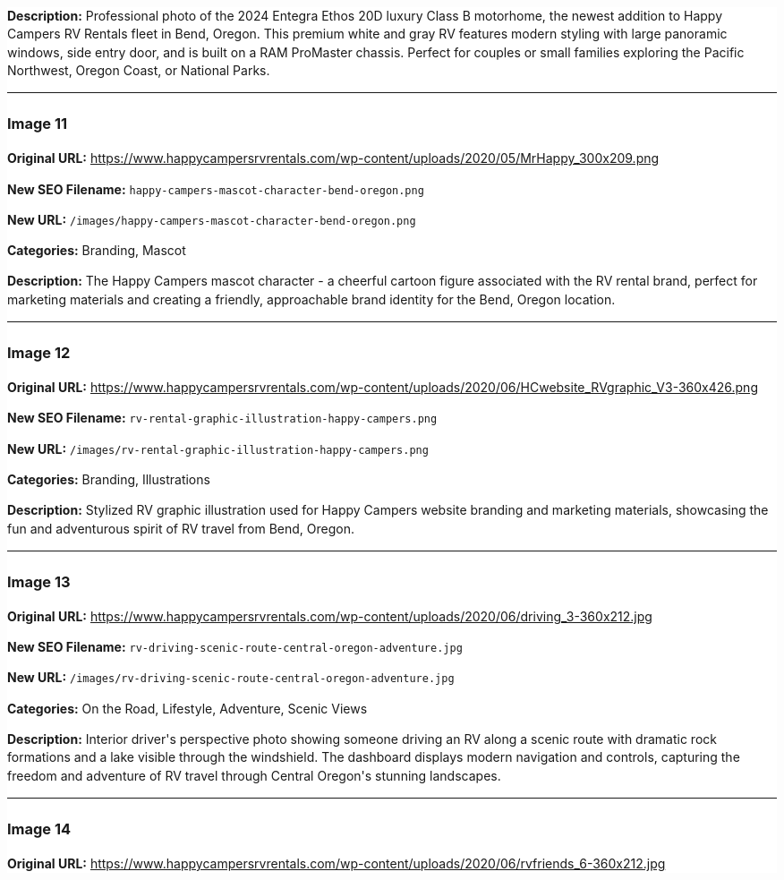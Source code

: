 **Description:** Professional photo of the 2024 Entegra Ethos 20D luxury Class B motorhome, the newest addition to Happy Campers RV Rentals fleet in Bend, Oregon. This premium white and gray RV features modern styling with large panoramic windows, side entry door, and is built on a RAM ProMaster chassis. Perfect for couples or small families exploring the Pacific Northwest, Oregon Coast, or National Parks.

---

### Image 11
**Original URL:** https://www.happycampersrvrentals.com/wp-content/uploads/2020/05/MrHappy_300x209.png

**New SEO Filename:** `happy-campers-mascot-character-bend-oregon.png`

**New URL:** `/images/happy-campers-mascot-character-bend-oregon.png`

**Categories:** Branding, Mascot

**Description:** The Happy Campers mascot character - a cheerful cartoon figure associated with the RV rental brand, perfect for marketing materials and creating a friendly, approachable brand identity for the Bend, Oregon location.

---

### Image 12
**Original URL:** https://www.happycampersrvrentals.com/wp-content/uploads/2020/06/HCwebsite_RVgraphic_V3-360x426.png

**New SEO Filename:** `rv-rental-graphic-illustration-happy-campers.png`

**New URL:** `/images/rv-rental-graphic-illustration-happy-campers.png`

**Categories:** Branding, Illustrations

**Description:** Stylized RV graphic illustration used for Happy Campers website branding and marketing materials, showcasing the fun and adventurous spirit of RV travel from Bend, Oregon.

---

### Image 13
**Original URL:** https://www.happycampersrvrentals.com/wp-content/uploads/2020/06/driving_3-360x212.jpg

**New SEO Filename:** `rv-driving-scenic-route-central-oregon-adventure.jpg`

**New URL:** `/images/rv-driving-scenic-route-central-oregon-adventure.jpg`

**Categories:** On the Road, Lifestyle, Adventure, Scenic Views

**Description:** Interior driver's perspective photo showing someone driving an RV along a scenic route with dramatic rock formations and a lake visible through the windshield. The dashboard displays modern navigation and controls, capturing the freedom and adventure of RV travel through Central Oregon's stunning landscapes.

---

### Image 14
**Original URL:** https://www.happycampersrvrentals.com/wp-content/uploads/2020/06/rvfriends_6-360x212.jpg
